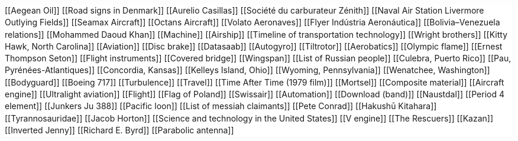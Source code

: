 [[Aegean Oil]]
[[Road signs in Denmark]]
[[Aurelio Casillas]]
[[Société du carburateur Zénith]]
[[Naval Air Station Livermore Outlying Fields]]
[[Seamax Aircraft]]
[[Octans Aircraft]]
[[Volato Aeronaves]]
[[Flyer Indústria Aeronáutica]]
[[Bolivia–Venezuela relations]]
[[Mohammed Daoud Khan]]
[[Machine]]
[[Airship]]
[[Timeline of transportation technology]]
[[Wright brothers]]
[[Kitty Hawk, North Carolina]]
[[Aviation]]
[[Disc brake]]
[[Datasaab]]
[[Autogyro]]
[[Tiltrotor]]
[[Aerobatics]]
[[Olympic flame]]
[[Ernest Thompson Seton]]
[[Flight instruments]]
[[Covered bridge]]
[[Wingspan]]
[[List of Russian people]]
[[Culebra, Puerto Rico]]
[[Pau, Pyrénées-Atlantiques]]
[[Concordia, Kansas]]
[[Kelleys Island, Ohio]]
[[Wyoming, Pennsylvania]]
[[Wenatchee, Washington]]
[[Bodyguard]]
[[Boeing 717]]
[[Turbulence]]
[[Travel]]
[[Time After Time (1979 film)]]
[[Mortsel]]
[[Composite material]]
[[Aircraft engine]]
[[Ultralight aviation]]
[[Flight]]
[[Flag of Poland]]
[[Swissair]]
[[Automation]]
[[Download (band)]]
[[Naustdal]]
[[Period 4 element]]
[[Junkers Ju 388]]
[[Pacific loon]]
[[List of messiah claimants]]
[[Pete Conrad]]
[[Hakushū Kitahara]]
[[Tyrannosauridae]]
[[Jacob Horton]]
[[Science and technology in the United States]]
[[V engine]]
[[The Rescuers]]
[[Kazan]]
[[Inverted Jenny]]
[[Richard E. Byrd]]
[[Parabolic antenna]]
